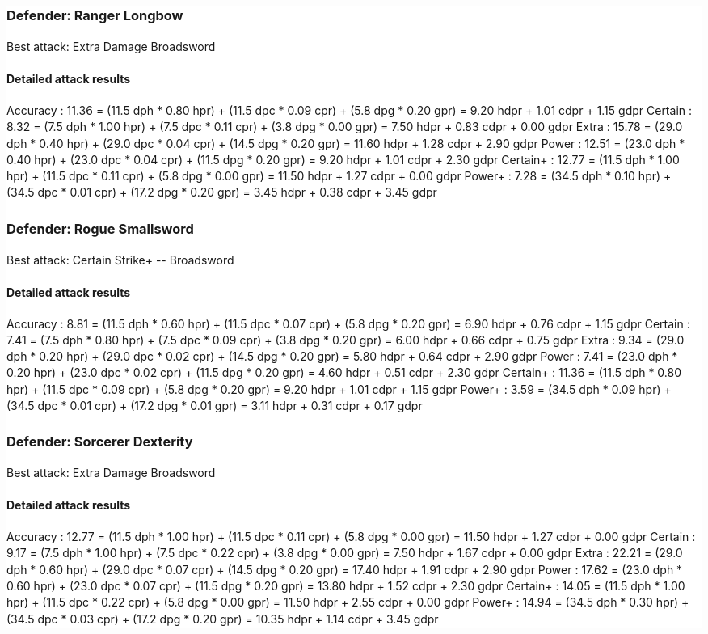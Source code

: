 ### Defender: Ranger Longbow
Best attack: Extra Damage Broadsword

#### Detailed attack results
Accuracy     : 11.36 = (11.5 dph * 0.80 hpr) + (11.5 dpc * 0.09 cpr) + (5.8 dpg * 0.20 gpr) = 9.20 hdpr + 1.01 cdpr + 1.15 gdpr
Certain      : 8.32 = (7.5 dph * 1.00 hpr) + (7.5 dpc * 0.11 cpr) + (3.8 dpg * 0.00 gpr) = 7.50 hdpr + 0.83 cdpr + 0.00 gdpr
Extra        : 15.78 = (29.0 dph * 0.40 hpr) + (29.0 dpc * 0.04 cpr) + (14.5 dpg * 0.20 gpr) = 11.60 hdpr + 1.28 cdpr + 2.90 gdpr
Power        : 12.51 = (23.0 dph * 0.40 hpr) + (23.0 dpc * 0.04 cpr) + (11.5 dpg * 0.20 gpr) = 9.20 hdpr + 1.01 cdpr + 2.30 gdpr
Certain+     : 12.77 = (11.5 dph * 1.00 hpr) + (11.5 dpc * 0.11 cpr) + (5.8 dpg * 0.00 gpr) = 11.50 hdpr + 1.27 cdpr + 0.00 gdpr
Power+       : 7.28 = (34.5 dph * 0.10 hpr) + (34.5 dpc * 0.01 cpr) + (17.2 dpg * 0.20 gpr) = 3.45 hdpr + 0.38 cdpr + 3.45 gdpr

### Defender: Rogue Smallsword
Best attack: Certain Strike+ -- Broadsword

#### Detailed attack results
Accuracy     : 8.81 = (11.5 dph * 0.60 hpr) + (11.5 dpc * 0.07 cpr) + (5.8 dpg * 0.20 gpr) = 6.90 hdpr + 0.76 cdpr + 1.15 gdpr
Certain      : 7.41 = (7.5 dph * 0.80 hpr) + (7.5 dpc * 0.09 cpr) + (3.8 dpg * 0.20 gpr) = 6.00 hdpr + 0.66 cdpr + 0.75 gdpr
Extra        : 9.34 = (29.0 dph * 0.20 hpr) + (29.0 dpc * 0.02 cpr) + (14.5 dpg * 0.20 gpr) = 5.80 hdpr + 0.64 cdpr + 2.90 gdpr
Power        : 7.41 = (23.0 dph * 0.20 hpr) + (23.0 dpc * 0.02 cpr) + (11.5 dpg * 0.20 gpr) = 4.60 hdpr + 0.51 cdpr + 2.30 gdpr
Certain+     : 11.36 = (11.5 dph * 0.80 hpr) + (11.5 dpc * 0.09 cpr) + (5.8 dpg * 0.20 gpr) = 9.20 hdpr + 1.01 cdpr + 1.15 gdpr
Power+       : 3.59 = (34.5 dph * 0.09 hpr) + (34.5 dpc * 0.01 cpr) + (17.2 dpg * 0.01 gpr) = 3.11 hdpr + 0.31 cdpr + 0.17 gdpr

### Defender: Sorcerer Dexterity
Best attack: Extra Damage Broadsword

#### Detailed attack results
Accuracy     : 12.77 = (11.5 dph * 1.00 hpr) + (11.5 dpc * 0.11 cpr) + (5.8 dpg * 0.00 gpr) = 11.50 hdpr + 1.27 cdpr + 0.00 gdpr
Certain      : 9.17 = (7.5 dph * 1.00 hpr) + (7.5 dpc * 0.22 cpr) + (3.8 dpg * 0.00 gpr) = 7.50 hdpr + 1.67 cdpr + 0.00 gdpr
Extra        : 22.21 = (29.0 dph * 0.60 hpr) + (29.0 dpc * 0.07 cpr) + (14.5 dpg * 0.20 gpr) = 17.40 hdpr + 1.91 cdpr + 2.90 gdpr
Power        : 17.62 = (23.0 dph * 0.60 hpr) + (23.0 dpc * 0.07 cpr) + (11.5 dpg * 0.20 gpr) = 13.80 hdpr + 1.52 cdpr + 2.30 gdpr
Certain+     : 14.05 = (11.5 dph * 1.00 hpr) + (11.5 dpc * 0.22 cpr) + (5.8 dpg * 0.00 gpr) = 11.50 hdpr + 2.55 cdpr + 0.00 gdpr
Power+       : 14.94 = (34.5 dph * 0.30 hpr) + (34.5 dpc * 0.03 cpr) + (17.2 dpg * 0.20 gpr) = 10.35 hdpr + 1.14 cdpr + 3.45 gdpr
